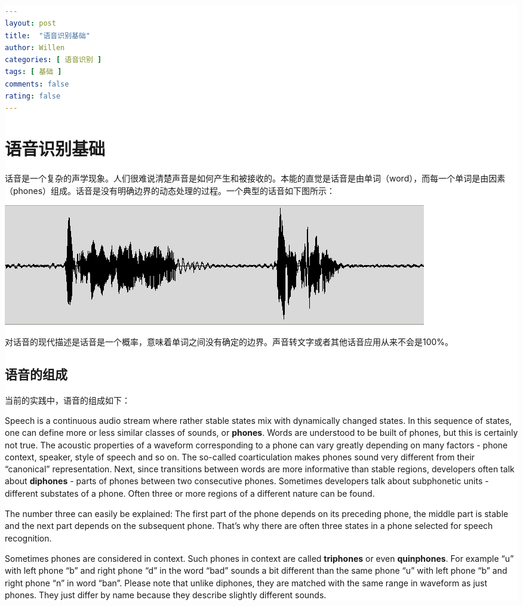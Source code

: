```yaml
---
layout: post
title:  "语音识别基础"
author: Willen
categories: [ 语音识别 ]
tags: [ 基础 ]
comments: false
rating: false
---
```


# **语音识别基础**

话音是一个复杂的声学现象。人们很难说清楚声音是如何产生和被接收的。本能的直觉是话音是由单词（word），而每一个单词是由因素（phones）组成。话音是没有明确边界的动态处理的过程。一个典型的话音如下图所示：

![waveform](..\assets\images\waveform.png)

对话音的现代描述是话音是一个概率，意味着单词之间没有确定的边界。声音转文字或者其他话音应用从来不会是100%。

## 语音的组成

当前的实践中，语音的组成如下：

Speech is a continuous audio stream where rather stable states mix with dynamically changed states. In this sequence of states, one can define more or less similar classes of sounds, or **phones**. Words are understood to be built of phones, but this is certainly not true. The acoustic properties of a waveform corresponding to a phone can vary greatly depending on many factors - phone context, speaker, style of speech and so on. The so-called coarticulation makes phones sound very different from their “canonical” representation. Next, since transitions between words are more informative than stable regions, developers often talk about **diphones** - parts of phones between two consecutive phones. Sometimes developers talk about subphonetic units - different substates of a phone. Often three or more regions of a different nature can be found.

The number three can easily be explained: The first part of the phone depends on its preceding phone, the middle part is stable and the next part depends on the subsequent phone. That’s why there are often three states in a phone selected for speech recognition.

Sometimes phones are considered in context. Such phones in context are called **triphones** or even **quinphones**. For example “u” with left phone “b” and right phone “d” in the word “bad” sounds a bit different than the same phone “u” with left phone “b” and right phone “n” in word “ban”. Please note that unlike diphones, they are matched with the same range in waveform as just phones. They just differ by name because they describe slightly different sounds.
